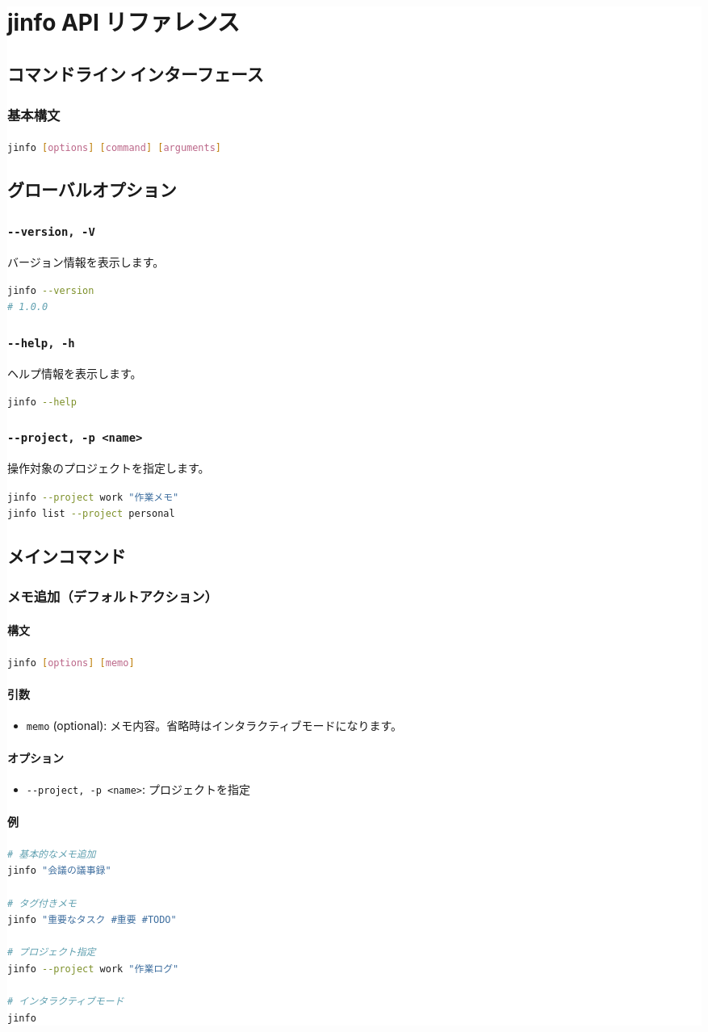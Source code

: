 # jinfo API リファレンス

## コマンドライン インターフェース

### 基本構文
```bash
jinfo [options] [command] [arguments]
```

## グローバルオプション

### `--version, -V`
バージョン情報を表示します。

```bash
jinfo --version
# 1.0.0
```

### `--help, -h`
ヘルプ情報を表示します。

```bash
jinfo --help
```

### `--project, -p <name>`
操作対象のプロジェクトを指定します。

```bash
jinfo --project work "作業メモ"
jinfo list --project personal
```

## メインコマンド

### メモ追加（デフォルトアクション）

#### 構文
```bash
jinfo [options] [memo]
```

#### 引数
- `memo` (optional): メモ内容。省略時はインタラクティブモードになります。

#### オプション
- `--project, -p <name>`: プロジェクトを指定

#### 例
```bash
# 基本的なメモ追加
jinfo "会議の議事録"

# タグ付きメモ
jinfo "重要なタスク #重要 #TODO"

# プロジェクト指定
jinfo --project work "作業ログ"

# インタラクティブモード
jinfo
```